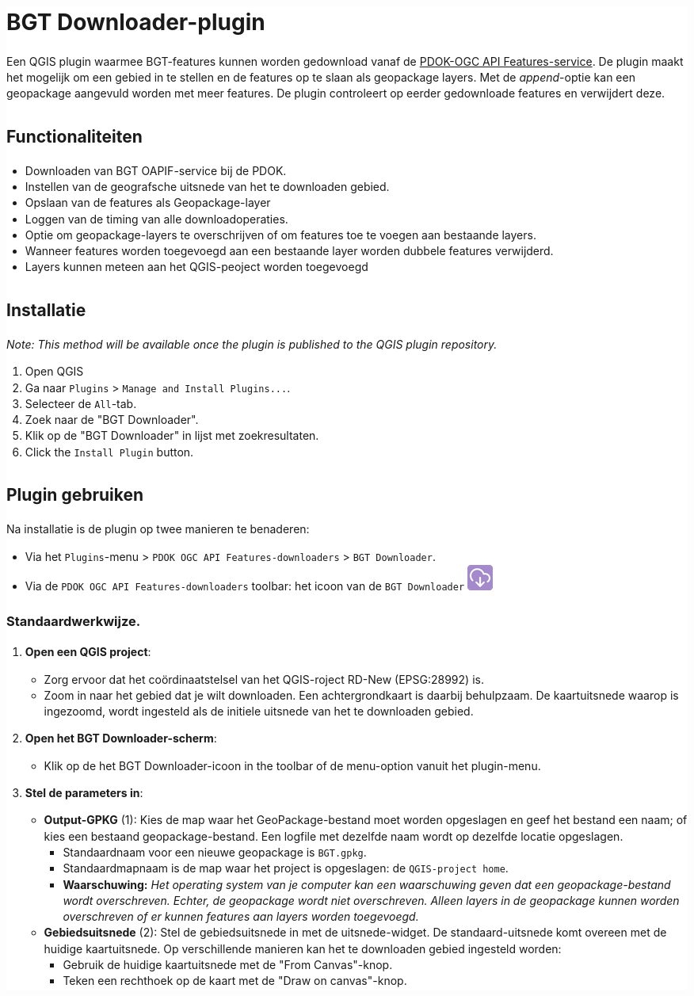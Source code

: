 # BGT Downloader-plugin

Een QGIS plugin waarmee BGT-features kunnen worden gedownload vanaf de [PDOK-OGC API Features-service](https://api.pdok.nl/lv/bgt/ogc/v1/). De plugin maakt het mogelijk om een gebied in te stellen en de features op te slaan als geopackage layers. Met de *append*-optie kan een geopackage aangevuld worden met meer features. De plugin controleert op eerder gedownloade features en verwijdert deze.


## Functionaliteiten

- Downloaden van BGT OAPIF-service bij de PDOK.
- Instellen van de geografsche uitsnede van het te downloaden gebied.
- Opslaan van de features als Geopackage-layer
- Loggen van de timing van alle downloadoperaties.
- Optie om geopackage-layers te overschrijven of om features toe te voegen aan bestaande layers. 
- Wanneer features worden toegevoegd aan een bestaande layer worden dubbele features verwijderd.
- Layers kunnen meteen aan het QGIS-peoject worden toegevoegd

## Installatie

*Note: This method will be available once the plugin is published to the QGIS plugin repository.*

1. Open QGIS
2. Ga naar `Plugins` > `Manage and Install Plugins...`.
3. Selecteer de `All`-tab.
4. Zoek naar de "BGT Downloader".
5. Klik op de "BGT Downloader" in lijst met zoekresultaten.
6. Click the `Install Plugin` button.


## Plugin gebruiken

Na installatie is de plugin op twee manieren te benaderen:
- Via het `Plugins`-menu > `PDOK OGC API Features-downloaders` > `BGT Downloader`.
- Via de `PDOK OGC API Features-downloaders` toolbar: het icoon van de `BGT Downloader` ![BGT Downloader-icoon](images/icon-1.png)

### Standaardwerkwijze.

1. **Open een QGIS project**:
   - Zorg ervoor dat het coördinaatstelsel van het QGIS-roject RD-New (EPSG:28992) is.
   - Zoom in naar het gebied dat je wilt downloaden. Een achtergrondkaart is daarbij behulpzaam. De kaartuitsnede waarop is ingezoomd, wordt ingesteld als de initiele uitsnede van het te downloaden gebied.

1. **Open het BGT Downloader-scherm**:
   - Klik op de het BGT Downloader-icoon in the toolbar of de menu-option vanuit het plugin-menu.


2. **Stel de parameters in**:
   - **Output-GPKG** (1): Kies de map waar het GeoPackage-bestand moet worden opgeslagen en geef het bestand een naam; of kies een bestaand geopackage-bestand. Een logfile met dezelfde naam wordt op dezelfde locatie opgeslagen.
     - Standaardnaam voor een nieuwe geopackage is `BGT.gpkg`. 
     - Standaardmapnaam is de map waar het project is opgeslagen: de `QGIS-project home`.
     - **Waarschuwing:** *Het operating system van je computer kan een waarschuwing geven dat een geopackage-bestand wordt overschreven. Echter, de geopackage wordt niet overschreven. Alleen layers in de geopackage kunnen worden overschreven of er kunnen features aan layers worden toegevoegd.*
   - **Gebiedsuitsnede** (2): Stel de gebiedsuitsnede in met de uitsnede-widget. De standaard-uitsnede komt overeen met de huidige kaartuitsnede. Op verschillende manieren kan het te downloaden gebied ingesteld worden:
     - Gebruik de huidige kaartuitsnede met de "From Canvas"-knop.
     - Teken een rechthoek op de kaart met de "Draw on canvas"-knop.